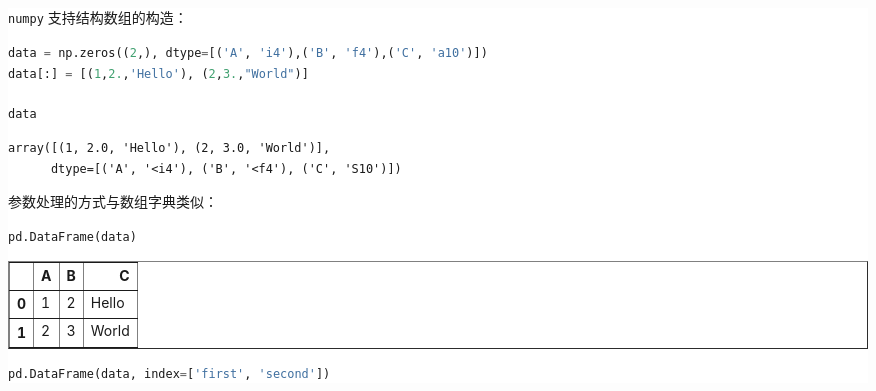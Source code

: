 `numpy` 支持结构数组的构造：


```python
data = np.zeros((2,), dtype=[('A', 'i4'),('B', 'f4'),('C', 'a10')])
data[:] = [(1,2.,'Hello'), (2,3.,"World")]

data
```




    array([(1, 2.0, 'Hello'), (2, 3.0, 'World')], 
          dtype=[('A', '<i4'), ('B', '<f4'), ('C', 'S10')])



参数处理的方式与数组字典类似：


```python
pd.DataFrame(data)
```




<div>
<table border="1" class="dataframe">
  <thead>
    <tr style="text-align: right;">
      <th></th>
      <th>A</th>
      <th>B</th>
      <th>C</th>
    </tr>
  </thead>
  <tbody>
    <tr>
      <th>0</th>
      <td>1</td>
      <td>2</td>
      <td>Hello</td>
    </tr>
    <tr>
      <th>1</th>
      <td>2</td>
      <td>3</td>
      <td>World</td>
    </tr>
  </tbody>
</table>
</div>




```python
pd.DataFrame(data, index=['first', 'second'])
```
